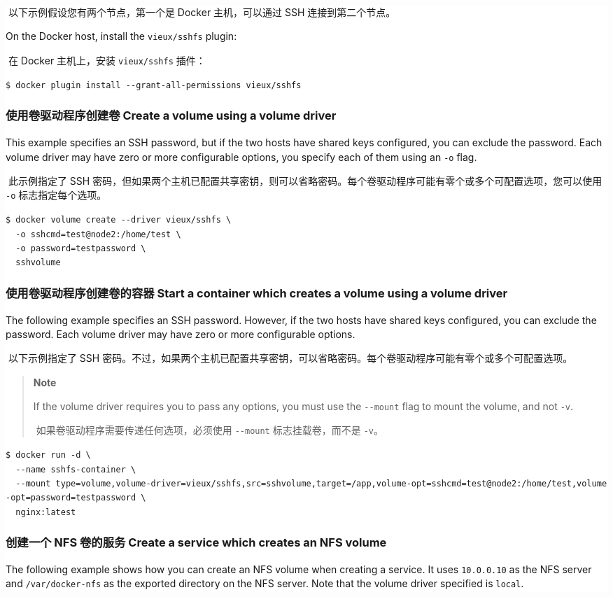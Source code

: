 ​	以下示例假设您有两个节点，第一个是 Docker 主机，可以通过 SSH 连接到第二个节点。

On the Docker host, install the `vieux/sshfs` plugin:

​	在 Docker 主机上，安装 `vieux/sshfs` 插件：

```console
$ docker plugin install --grant-all-permissions vieux/sshfs
```

### 使用卷驱动程序创建卷 Create a volume using a volume driver

This example specifies an SSH password, but if the two hosts have shared keys configured, you can exclude the password. Each volume driver may have zero or more configurable options, you specify each of them using an `-o` flag.

​	此示例指定了 SSH 密码，但如果两个主机已配置共享密钥，则可以省略密码。每个卷驱动程序可能有零个或多个可配置选项，您可以使用 `-o` 标志指定每个选项。

```console
$ docker volume create --driver vieux/sshfs \
  -o sshcmd=test@node2:/home/test \
  -o password=testpassword \
  sshvolume
```

### 使用卷驱动程序创建卷的容器 Start a container which creates a volume using a volume driver

The following example specifies an SSH password. However, if the two hosts have shared keys configured, you can exclude the password. Each volume driver may have zero or more configurable options.

​	以下示例指定了 SSH 密码。不过，如果两个主机已配置共享密钥，可以省略密码。每个卷驱动程序可能有零个或多个可配置选项。

> **Note**
>
> 
>
> If the volume driver requires you to pass any options, you must use the `--mount` flag to mount the volume, and not `-v`.
>
> ​	如果卷驱动程序需要传递任何选项，必须使用 `--mount` 标志挂载卷，而不是 `-v`。



```console
$ docker run -d \
  --name sshfs-container \
  --mount type=volume,volume-driver=vieux/sshfs,src=sshvolume,target=/app,volume-opt=sshcmd=test@node2:/home/test,volume-opt=password=testpassword \
  nginx:latest
```

### 创建一个 NFS 卷的服务 Create a service which creates an NFS volume

The following example shows how you can create an NFS volume when creating a service. It uses `10.0.0.10` as the NFS server and `/var/docker-nfs` as the exported directory on the NFS server. Note that the volume driver specified is `local`.

